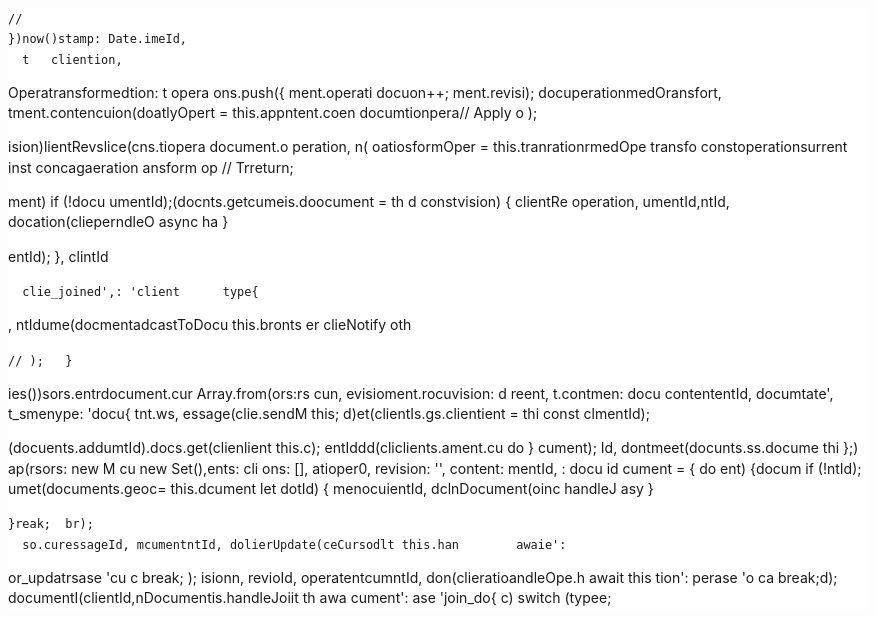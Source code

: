    // 
    })now()stamp: Date.imeId,
      t   cliention,
   Operatransformedtion: t  opera    ons.push({
ment.operati  docuon++;
  ment.revisi);
    docuperationmedOransfort, tment.contencuion(doatlyOpert = this.appntent.coen
    documtionpera// Apply o      );

 
 ision)lientRevslice(cns.tiopera  document.o
    peration, n(
      oatiosformOper = this.tranrationrmedOpe transfo
    constoperationsurrent inst concagaeration ansform op   // Trreturn;

 ment)  if (!docu
   umentId);(docnts.getcumeis.doocument = th d    constvision) {
clientRe operation, umentId,ntId, docation(clieperndleO async ha }

 
 entId);   }, clintId
 
      clie_joined',: 'client      type{
, ntIdume(docmentadcastToDocu  this.bronts
  er clieNotify oth

    // );   }
 ies())sors.entrdocument.cur Array.from(ors:rs     cun,
 evisioment.rocuvision: d      reent,
t.contmen: docu    contententId,
        documtate',
t_smenype: 'docu{
      tnt.ws, essage(clie.sendM   this;
 d)et(clientIs.gs.clientient = thi    const clmentId);

(docuents.addumtId).docs.get(clienlient   this.c);
 entIddd(cliclients.ament.cu do
     }
cument);
  Id, dontmeet(docunts.ss.docume
      thi  };)
    ap(rsors: new M
        cu new Set(),ents:     cli  ons: [],
 atioper0,
          revision:  '',
      content:      mentId,
  : docu      id  cument = {
 do
     ent) {docum 
    if (!ntId);
   umet(documents.geoc= this.dcument     let dotId) {
menocuientId, dclnDocument(oinc handleJ
  asy }

 
    }reak;  br);
      so.curessageId, mcumentntId, dolierUpdate(ceCursodlt this.han        awaie':
or_updatrsase 'cu      c break;
);
       isionn, revioId, operatentcumntId, don(clieratioandleOpe.h await this     tion':
  perase 'o    ca
   break;d);
        documentI(clientId,nDocumentis.handleJoiit th   awa   cument':
  ase 'join_do{
      c) switch (typee;
